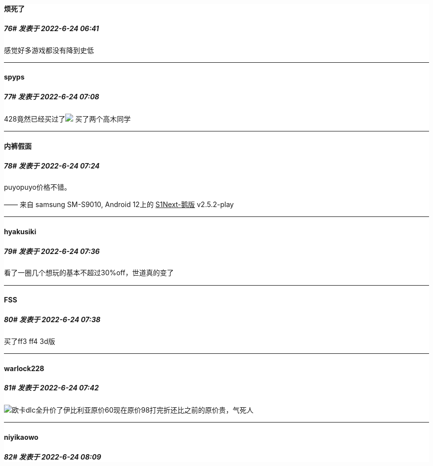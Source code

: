 ####  烦死了  
##### 76#       发表于 2022-6-24 06:41

感觉好多游戏都没有降到史低



*****

####  spyps  
##### 77#       发表于 2022-6-24 07:08

428竟然已经买过了<img src="https://static.saraba1st.com/image/smiley/face2017/068.png" referrerpolicy="no-referrer">
买了两个高木同学



*****

####  内裤假面  
##### 78#       发表于 2022-6-24 07:24

puyopuyo价格不错。

—— 来自 samsung SM-S9010, Android 12上的 [S1Next-鹅版](https://github.com/ykrank/S1-Next/releases) v2.5.2-play



*****

####  hyakusiki  
##### 79#       发表于 2022-6-24 07:36

看了一圈几个想玩的基本不超过30%off，世道真的变了

*****

####  FSS  
##### 80#       发表于 2022-6-24 07:38

买了ff3 ff4 3d版

*****

####  warlock228  
##### 81#       发表于 2022-6-24 07:42

<img src="https://static.saraba1st.com/image/smiley/face2017/018.png" referrerpolicy="no-referrer">欧卡dlc全升价了伊比利亚原价60现在原价98打完折还比之前的原价贵，气死人



*****

####  niyikaowo  
##### 82#       发表于 2022-6-24 08:09
